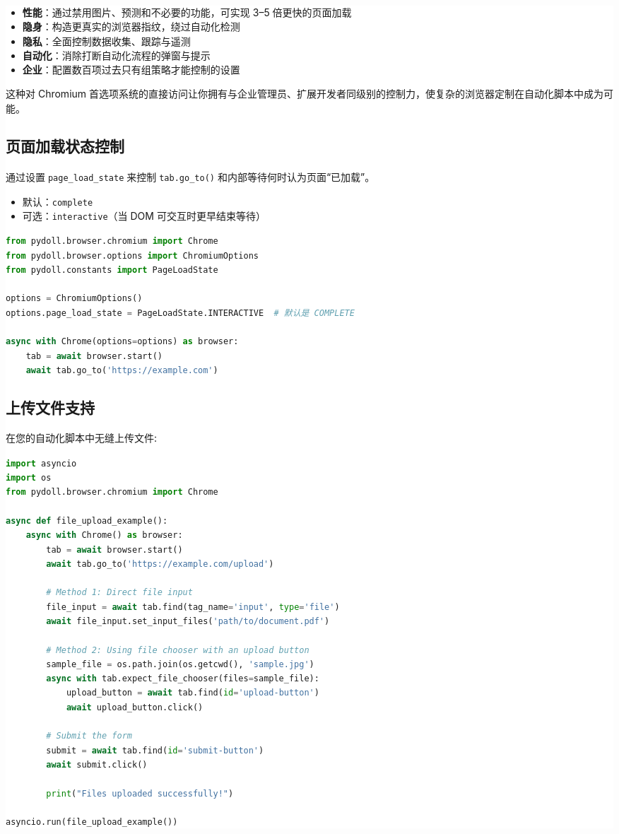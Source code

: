- **性能**：通过禁用图片、预测和不必要的功能，可实现 3–5 倍更快的页面加载
- **隐身**：构造更真实的浏览器指纹，绕过自动化检测
- **隐私**：全面控制数据收集、跟踪与遥测
- **自动化**：消除打断自动化流程的弹窗与提示
- **企业**：配置数百项过去只有组策略才能控制的设置

这种对 Chromium 首选项系统的直接访问让你拥有与企业管理员、扩展开发者同级别的控制力，使复杂的浏览器定制在自动化脚本中成为可能。

## 页面加载状态控制

通过设置 `page_load_state` 来控制 `tab.go_to()` 和内部等待何时认为页面“已加载”。

- 默认：`complete`
- 可选：`interactive`（当 DOM 可交互时更早结束等待）

```python
from pydoll.browser.chromium import Chrome
from pydoll.browser.options import ChromiumOptions
from pydoll.constants import PageLoadState

options = ChromiumOptions()
options.page_load_state = PageLoadState.INTERACTIVE  # 默认是 COMPLETE

async with Chrome(options=options) as browser:
    tab = await browser.start()
    await tab.go_to('https://example.com')
```

## 上传文件支持

在您的自动化脚本中无缝上传文件:

```python
import asyncio
import os
from pydoll.browser.chromium import Chrome

async def file_upload_example():
    async with Chrome() as browser:
        tab = await browser.start()
        await tab.go_to('https://example.com/upload')
        
        # Method 1: Direct file input
        file_input = await tab.find(tag_name='input', type='file')
        await file_input.set_input_files('path/to/document.pdf')
        
        # Method 2: Using file chooser with an upload button
        sample_file = os.path.join(os.getcwd(), 'sample.jpg')
        async with tab.expect_file_chooser(files=sample_file):
            upload_button = await tab.find(id='upload-button')
            await upload_button.click()
            
        # Submit the form
        submit = await tab.find(id='submit-button')
        await submit.click()
        
        print("Files uploaded successfully!")

asyncio.run(file_upload_example())
```
